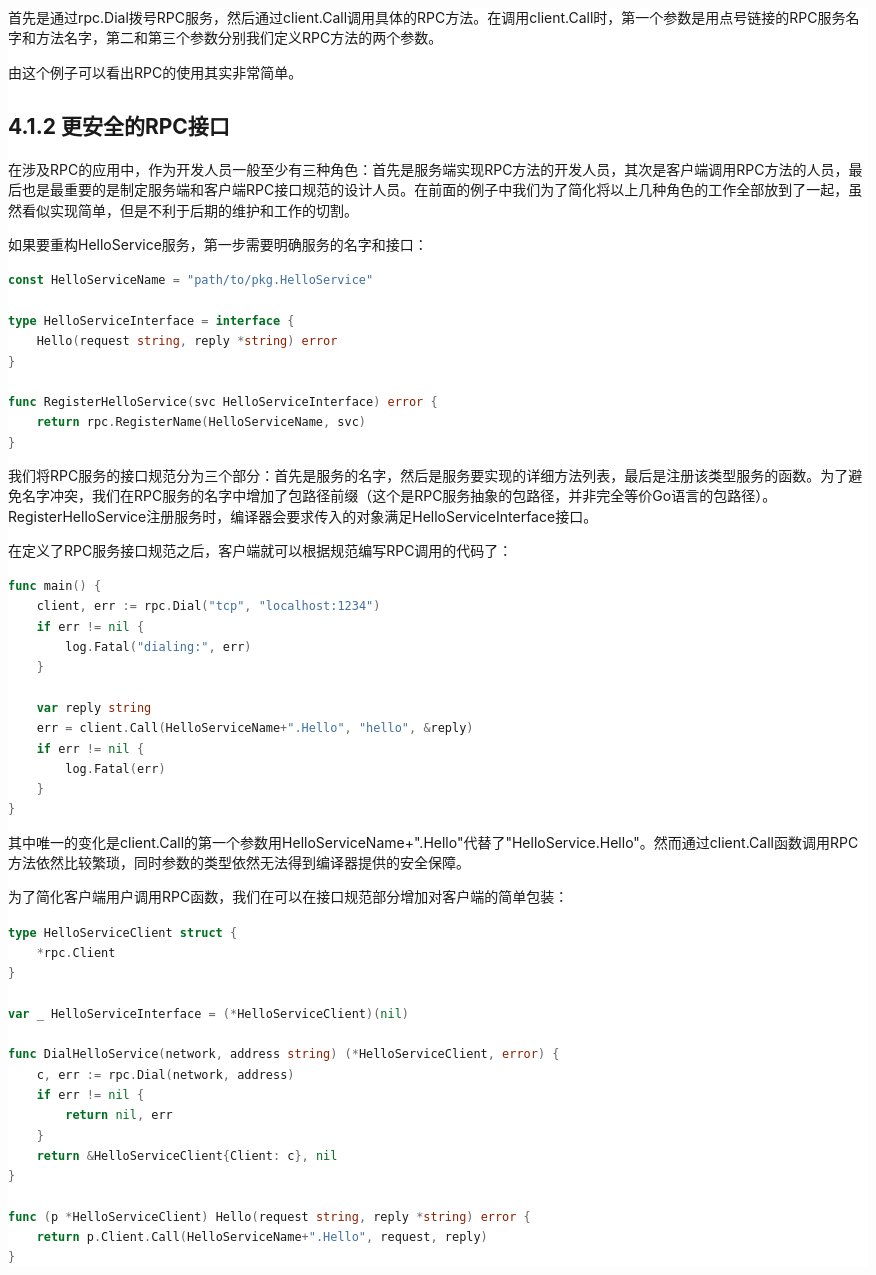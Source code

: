 首先是通过rpc.Dial拨号RPC服务，然后通过client.Call调用具体的RPC方法。在调用client.Call时，第一个参数是用点号链接的RPC服务名字和方法名字，第二和第三个参数分别我们定义RPC方法的两个参数。

由这个例子可以看出RPC的使用其实非常简单。

## 4.1.2 更安全的RPC接口

在涉及RPC的应用中，作为开发人员一般至少有三种角色：首先是服务端实现RPC方法的开发人员，其次是客户端调用RPC方法的人员，最后也是最重要的是制定服务端和客户端RPC接口规范的设计人员。在前面的例子中我们为了简化将以上几种角色的工作全部放到了一起，虽然看似实现简单，但是不利于后期的维护和工作的切割。

如果要重构HelloService服务，第一步需要明确服务的名字和接口：

```go
const HelloServiceName = "path/to/pkg.HelloService"

type HelloServiceInterface = interface {
    Hello(request string, reply *string) error
}

func RegisterHelloService(svc HelloServiceInterface) error {
    return rpc.RegisterName(HelloServiceName, svc)
}
```

我们将RPC服务的接口规范分为三个部分：首先是服务的名字，然后是服务要实现的详细方法列表，最后是注册该类型服务的函数。为了避免名字冲突，我们在RPC服务的名字中增加了包路径前缀（这个是RPC服务抽象的包路径，并非完全等价Go语言的包路径）。RegisterHelloService注册服务时，编译器会要求传入的对象满足HelloServiceInterface接口。

在定义了RPC服务接口规范之后，客户端就可以根据规范编写RPC调用的代码了：

```go
func main() {
    client, err := rpc.Dial("tcp", "localhost:1234")
    if err != nil {
        log.Fatal("dialing:", err)
    }

    var reply string
    err = client.Call(HelloServiceName+".Hello", "hello", &reply)
    if err != nil {
        log.Fatal(err)
    }
}
```

其中唯一的变化是client.Call的第一个参数用HelloServiceName+".Hello"代替了"HelloService.Hello"。然而通过client.Call函数调用RPC方法依然比较繁琐，同时参数的类型依然无法得到编译器提供的安全保障。

为了简化客户端用户调用RPC函数，我们在可以在接口规范部分增加对客户端的简单包装：

```go
type HelloServiceClient struct {
    *rpc.Client
}

var _ HelloServiceInterface = (*HelloServiceClient)(nil)

func DialHelloService(network, address string) (*HelloServiceClient, error) {
    c, err := rpc.Dial(network, address)
    if err != nil {
        return nil, err
    }
    return &HelloServiceClient{Client: c}, nil
}

func (p *HelloServiceClient) Hello(request string, reply *string) error {
    return p.Client.Call(HelloServiceName+".Hello", request, reply)
}
```
